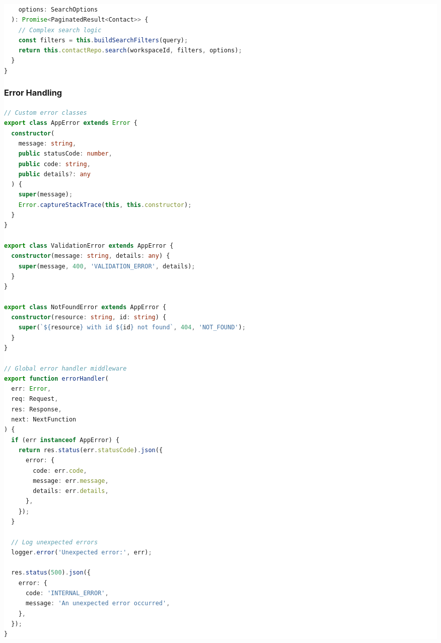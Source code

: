 ```typescript
    options: SearchOptions
  ): Promise<PaginatedResult<Contact>> {
    // Complex search logic
    const filters = this.buildSearchFilters(query);
    return this.contactRepo.search(workspaceId, filters, options);
  }
}
```

### Error Handling
```typescript
// Custom error classes
export class AppError extends Error {
  constructor(
    message: string,
    public statusCode: number,
    public code: string,
    public details?: any
  ) {
    super(message);
    Error.captureStackTrace(this, this.constructor);
  }
}

export class ValidationError extends AppError {
  constructor(message: string, details: any) {
    super(message, 400, 'VALIDATION_ERROR', details);
  }
}

export class NotFoundError extends AppError {
  constructor(resource: string, id: string) {
    super(`${resource} with id ${id} not found`, 404, 'NOT_FOUND');
  }
}

// Global error handler middleware
export function errorHandler(
  err: Error,
  req: Request,
  res: Response,
  next: NextFunction
) {
  if (err instanceof AppError) {
    return res.status(err.statusCode).json({
      error: {
        code: err.code,
        message: err.message,
        details: err.details,
      },
    });
  }
  
  // Log unexpected errors
  logger.error('Unexpected error:', err);
  
  res.status(500).json({
    error: {
      code: 'INTERNAL_ERROR',
      message: 'An unexpected error occurred',
    },
  });
}
```